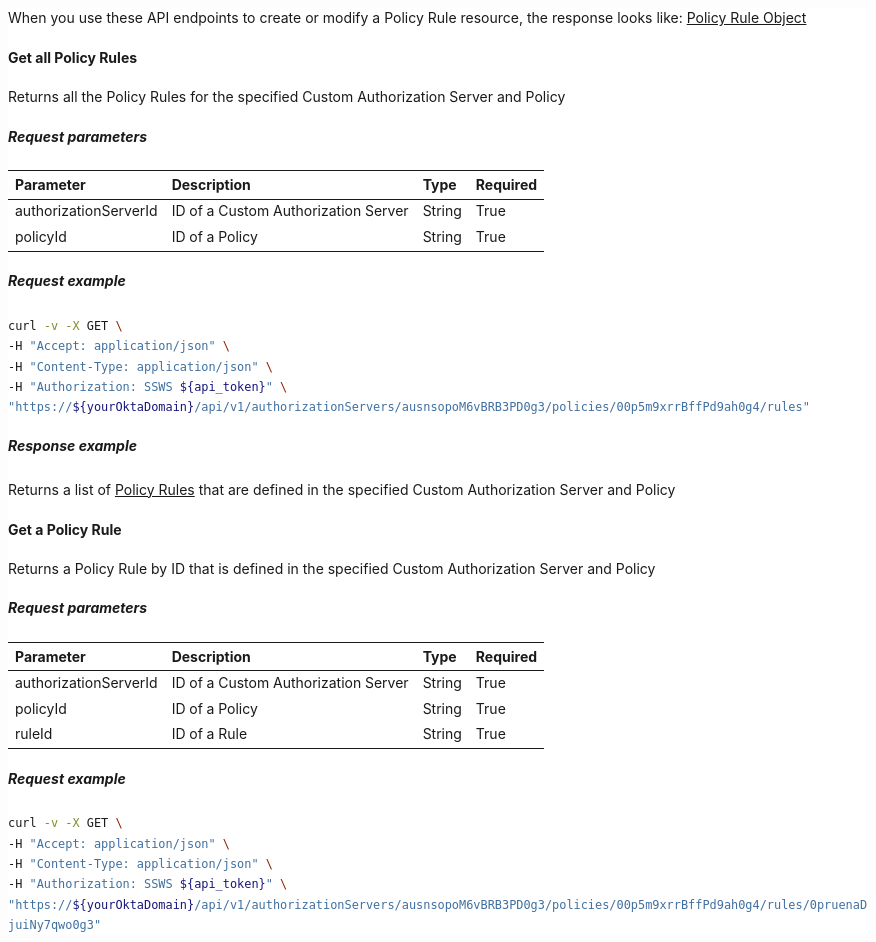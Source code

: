 When you use these API endpoints to create or modify a Policy Rule resource, the response looks like: [Policy Rule Object](#rule-object)

#### Get all Policy Rules

<ApiOperation method="get" url="/api/v1/authorizationServers/${authorizationServerId}/policies/${policyId}/rules" />

Returns all the Policy Rules for the specified Custom Authorization Server and Policy

##### Request parameters

| Parameter               | Description                         | Type     | Required |
| :---------------------- | :------------------------------     | :------- | :------- |
| authorizationServerId            | ID of a Custom Authorization Server | String   | True     |
| policyId                | ID of a Policy                      | String   | True     |

##### Request example

```bash
curl -v -X GET \
-H "Accept: application/json" \
-H "Content-Type: application/json" \
-H "Authorization: SSWS ${api_token}" \
"https://${yourOktaDomain}/api/v1/authorizationServers/ausnsopoM6vBRB3PD0g3/policies/00p5m9xrrBffPd9ah0g4/rules"
```

##### Response example

Returns a list of [Policy Rules](#rule-object) that are defined in the specified Custom Authorization Server and Policy

#### Get a Policy Rule

<ApiOperation method="get" url="/api/v1/authorizationServers/${authorizationServerId}/policies/${policyId}/rules/${ruleId}" />

Returns a Policy Rule by ID that is defined in the specified Custom Authorization Server and Policy

##### Request parameters

| Parameter               | Description                         | Type     | Required |
| :---------------------- | :------------------------------     | :------- | :------- |
| authorizationServerId            | ID of a Custom Authorization Server | String   | True     |
| policyId                | ID of a Policy                      | String   | True     |
| ruleId                  | ID of a Rule                        | String   | True     |

##### Request example

```bash
curl -v -X GET \
-H "Accept: application/json" \
-H "Content-Type: application/json" \
-H "Authorization: SSWS ${api_token}" \
"https://${yourOktaDomain}/api/v1/authorizationServers/ausnsopoM6vBRB3PD0g3/policies/00p5m9xrrBffPd9ah0g4/rules/0pruenaDjuiNy7qwo0g3"
```
